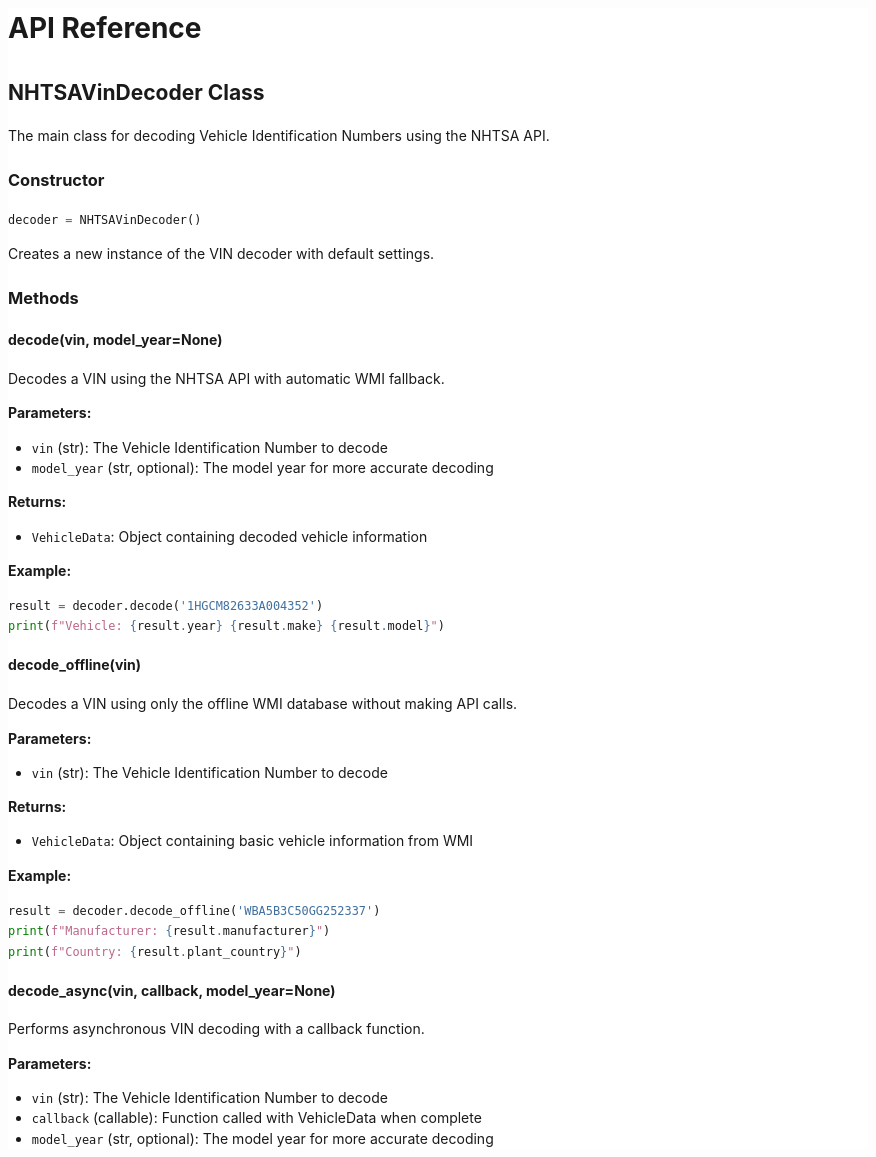 # API Reference

## NHTSAVinDecoder Class

The main class for decoding Vehicle Identification Numbers using the NHTSA API.

### Constructor

```python
decoder = NHTSAVinDecoder()
```

Creates a new instance of the VIN decoder with default settings.

### Methods

#### decode(vin, model_year=None)

Decodes a VIN using the NHTSA API with automatic WMI fallback.

**Parameters:**
- `vin` (str): The Vehicle Identification Number to decode
- `model_year` (str, optional): The model year for more accurate decoding

**Returns:**
- `VehicleData`: Object containing decoded vehicle information

**Example:**
```python
result = decoder.decode('1HGCM82633A004352')
print(f"Vehicle: {result.year} {result.make} {result.model}")
```

#### decode_offline(vin)

Decodes a VIN using only the offline WMI database without making API calls.

**Parameters:**
- `vin` (str): The Vehicle Identification Number to decode

**Returns:**
- `VehicleData`: Object containing basic vehicle information from WMI

**Example:**
```python
result = decoder.decode_offline('WBA5B3C50GG252337')
print(f"Manufacturer: {result.manufacturer}")
print(f"Country: {result.plant_country}")
```

#### decode_async(vin, callback, model_year=None)

Performs asynchronous VIN decoding with a callback function.

**Parameters:**
- `vin` (str): The Vehicle Identification Number to decode
- `callback` (callable): Function called with VehicleData when complete
- `model_year` (str, optional): The model year for more accurate decoding
